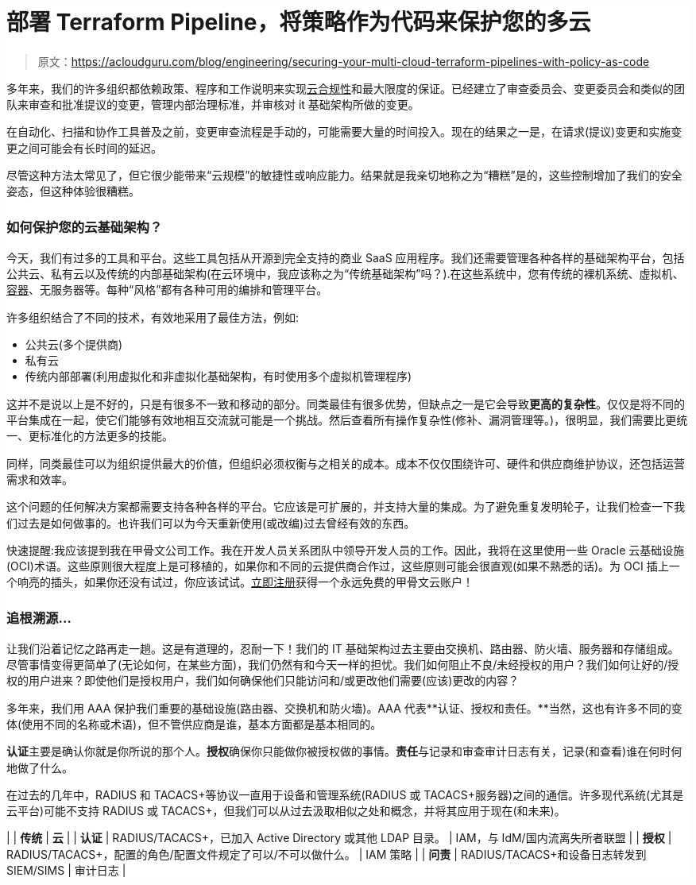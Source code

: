 # 部署 Terraform Pipeline，将策略作为代码来保护您的多云

> 原文：<https://acloudguru.com/blog/engineering/securing-your-multi-cloud-terraform-pipelines-with-policy-as-code>

多年来，我们的许多组织都依赖政策、程序和工作说明来实现[云合规性](https://acloudguru.com/blog/business/compliance-is-cumbersome-but-cloud-can-help)和最大限度的保证。已经建立了审查委员会、变更委员会和类似的团队来审查和批准提议的变更，管理内部治理标准，并审核对 it 基础架构所做的变更。

在自动化、扫描和协作工具普及之前，变更审查流程是手动的，可能需要大量的时间投入。现在的结果之一是，在请求(提议)变更和实施变更之间可能会有长时间的延迟。

尽管这种方法太常见了，但它很少能带来“云规模”的敏捷性或响应能力。结果就是我亲切地称之为“糟糕”是的，这些控制增加了我们的安全姿态，但这种体验很糟糕。

### 如何保护您的云基础架构？

今天，我们有过多的工具和平台。这些工具包括从开源到完全支持的商业 SaaS 应用程序。我们还需要管理各种各样的基础架构平台，包括公共云、私有云以及传统的内部基础架构(在云环境中，我应该称之为“传统基础架构”吗？).在这些系统中，您有传统的裸机系统、虚拟机、[容器](https://acloudguru.com/blog/engineering/10-docker-security-best-practices-to-cut-container-chaos)、无服务器等。每种“风格”都有各种可用的编排和管理平台。

许多组织结合了不同的技术，有效地采用了最佳方法，例如:

*   公共云(多个提供商)
*   私有云
*   传统内部部署(利用虚拟化和非虚拟化基础架构，有时使用多个虚拟机管理程序)

这并不是说以上是不好的，只是有很多不一致和移动的部分。同类最佳有很多优势，但缺点之一是它会导致**更高的复杂性**。仅仅是将不同的平台集成在一起，使它们能够有效地相互交流就可能是一个挑战。然后查看所有操作复杂性(修补、漏洞管理等。)，很明显，我们需要比更统一、更标准化的方法更多的技能。

同样，同类最佳可以为组织提供最大的价值，但组织必须权衡与之相关的成本。成本不仅仅围绕许可、硬件和供应商维护协议，还包括运营需求和效率。

这个问题的任何解决方案都需要支持各种各样的平台。它应该是可扩展的，并支持大量的集成。为了避免重复发明轮子，让我们检查一下我们过去是如何做事的。也许我们可以为今天重新使用(或改编)过去曾经有效的东西。

快速提醒:我应该提到我在甲骨文公司工作。我在开发人员关系团队中领导开发人员的工作。因此，我将在这里使用一些 Oracle 云基础设施(OCI)术语。这些原则很大程度上是可移植的，如果你和不同的云提供商合作过，这些原则可能会很直观(如果不熟悉的话)。为 OCI 插上一个响亮的插头，如果你还没有试过，你应该试试。[立即注册](https://www.oracle.com/cloud/free/?source=:ex:pw:::::ACloudGuru&SC=:ex:pw:::::ACloudGuru&pcode=)获得一个永远免费的甲骨文云账户！

### 追根溯源…

让我们沿着记忆之路再走一趟。这是有道理的，忍耐一下！我们的 IT 基础架构过去主要由交换机、路由器、防火墙、服务器和存储组成。尽管事情变得更简单了(无论如何，在某些方面)，我们仍然有和今天一样的担忧。我们如何阻止不良/未经授权的用户？我们如何让好的/授权的用户进来？即使他们是授权用户，我们如何确保他们只能访问和/或更改他们需要(应该)更改的内容？

多年来，我们用 AAA 保护我们重要的基础设施(路由器、交换机和防火墙)。AAA 代表**认证、授权和责任。**当然，这也有许多不同的变体(使用不同的名称或术语)，但不管供应商是谁，基本方面都是基本相同的。

**认证**主要是确认你就是你所说的那个人。**授权**确保你只能做你被授权做的事情。**责任**与记录和审查审计日志有关，记录(和查看)谁在何时何地做了什么。

在过去的几年中，RADIUS 和 TACACS+等协议一直用于设备和管理系统(RADIUS 或 TACACS+服务器)之间的通信。许多现代系统(尤其是云平台)可能不支持 RADIUS 或 TACACS+，但我们可以从过去汲取相似之处和概念，并将其应用于现在(和未来)。

| 
 | **传统** | **云** |
| **认证** | RADIUS/TACACS+，已加入 Active Directory 或其他 LDAP 目录。 | IAM，与 IdM/国内流离失所者联盟 |
| **授权** | RADIUS/TACACS+，配置的角色/配置文件规定了可以/不可以做什么。 | IAM 策略 |
| **问责** | RADIUS/TACACS+和设备日志转发到 SIEM/SIMS | 审计日志 |

